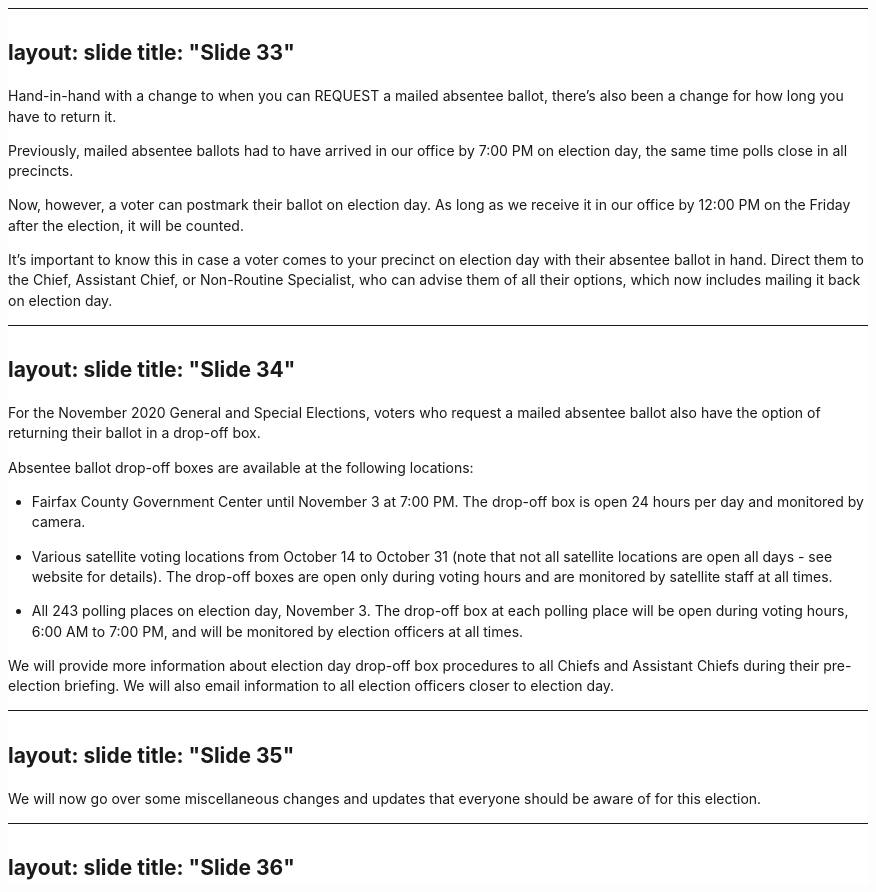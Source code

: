 
---
layout: slide
title: "Slide 33"
---

Hand-in-hand with a change to when you can REQUEST a mailed absentee ballot, there’s also been a change for how long you have to return it.

Previously, mailed absentee ballots had to have arrived in our office by 7:00 PM on election day, the same time polls close in all precincts.

Now, however, a voter can postmark their ballot on election day. As long as we receive it in our office by 12:00 PM on the Friday after the election, it will be counted.

It’s important to know this in case a voter comes to your precinct on election day with their absentee ballot in hand. Direct them to the Chief, Assistant Chief, or Non-Routine Specialist, who can advise them of all their options, which now includes mailing it back on election day.


---
layout: slide
title: "Slide 34"
---

For the November 2020 General and Special Elections, voters who request a mailed absentee ballot also have the option of returning their ballot in a drop-off box.

Absentee ballot drop-off boxes are available at the following locations:

- Fairfax County Government Center until November 3 at 7:00 PM. The drop-off box is open 24 hours per day and monitored by camera.

- Various satellite voting locations from October 14 to October 31 (note that not all satellite locations are open all days - see website for details). The drop-off boxes are open only during voting hours and are monitored by satellite staff at all times.

- All 243 polling places on election day, November 3. The drop-off box at each polling place will be open during voting hours, 6:00 AM to 7:00 PM, and will be monitored by election officers at all times.

We will provide more information about election day drop-off box procedures to all Chiefs and Assistant Chiefs during their pre-election briefing. We will also email information to all election officers closer to election day.


---
layout: slide
title: "Slide 35"
---

We will now go over some miscellaneous changes and updates that everyone should be aware of for this election.


---
layout: slide
title: "Slide 36"
---

